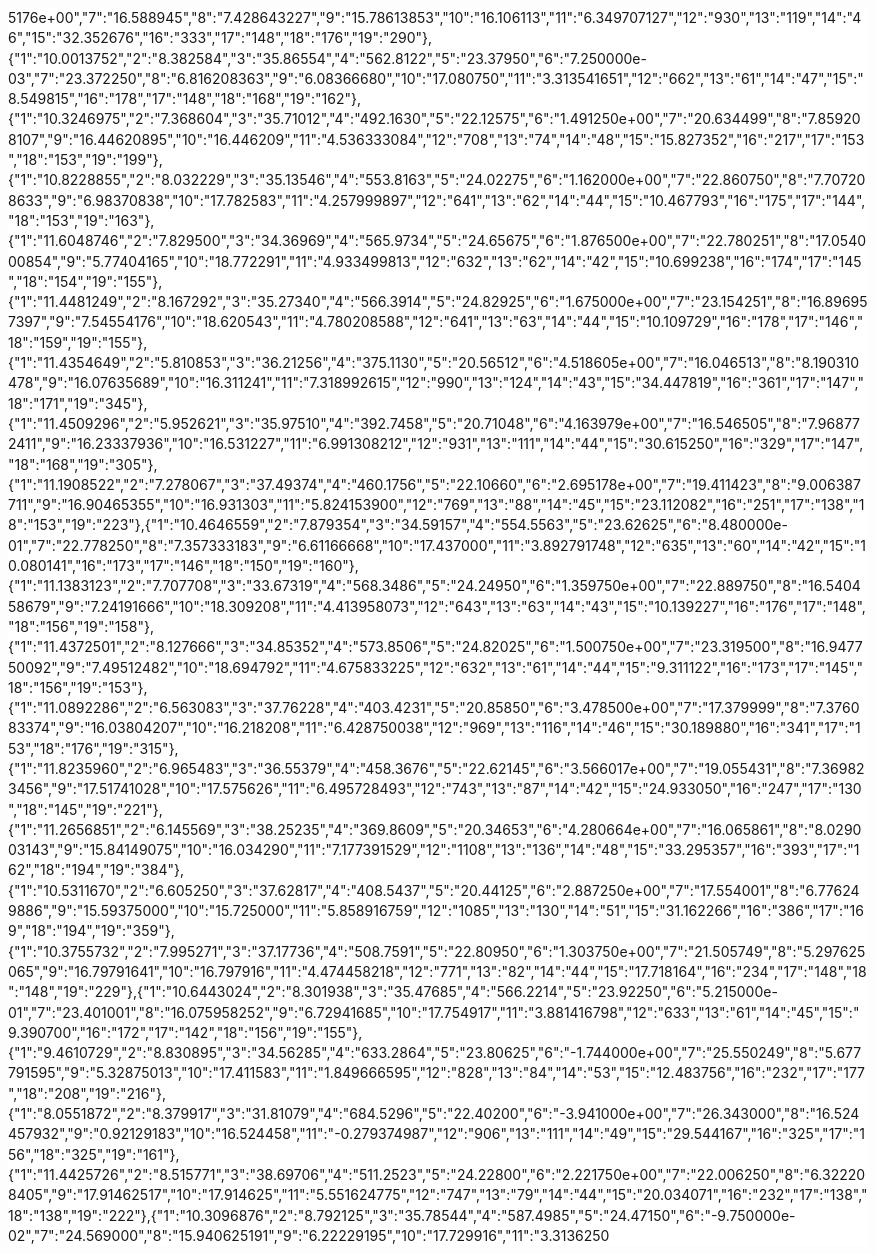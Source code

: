 5176e+00","7":"16.588945","8":"7.428643227","9":"15.78613853","10":"16.106113","11":"6.349707127","12":"930","13":"119","14":"46","15":"32.352676","16":"333","17":"148","18":"176","19":"290"},{"1":"10.0013752","2":"8.382584","3":"35.86554","4":"562.8122","5":"23.37950","6":"7.250000e-03","7":"23.372250","8":"6.816208363","9":"6.08366680","10":"17.080750","11":"3.313541651","12":"662","13":"61","14":"47","15":"8.549815","16":"178","17":"148","18":"168","19":"162"},{"1":"10.3246975","2":"7.368604","3":"35.71012","4":"492.1630","5":"22.12575","6":"1.491250e+00","7":"20.634499","8":"7.859208107","9":"16.44620895","10":"16.446209","11":"4.536333084","12":"708","13":"74","14":"48","15":"15.827352","16":"217","17":"153","18":"153","19":"199"},{"1":"10.8228855","2":"8.032229","3":"35.13546","4":"553.8163","5":"24.02275","6":"1.162000e+00","7":"22.860750","8":"7.707208633","9":"6.98370838","10":"17.782583","11":"4.257999897","12":"641","13":"62","14":"44","15":"10.467793","16":"175","17":"144","18":"153","19":"163"},{"1":"11.6048746","2":"7.829500","3":"34.36969","4":"565.9734","5":"24.65675","6":"1.876500e+00","7":"22.780251","8":"17.054000854","9":"5.77404165","10":"18.772291","11":"4.933499813","12":"632","13":"62","14":"42","15":"10.699238","16":"174","17":"145","18":"154","19":"155"},{"1":"11.4481249","2":"8.167292","3":"35.27340","4":"566.3914","5":"24.82925","6":"1.675000e+00","7":"23.154251","8":"16.896957397","9":"7.54554176","10":"18.620543","11":"4.780208588","12":"641","13":"63","14":"44","15":"10.109729","16":"178","17":"146","18":"159","19":"155"},{"1":"11.4354649","2":"5.810853","3":"36.21256","4":"375.1130","5":"20.56512","6":"4.518605e+00","7":"16.046513","8":"8.190310478","9":"16.07635689","10":"16.311241","11":"7.318992615","12":"990","13":"124","14":"43","15":"34.447819","16":"361","17":"147","18":"171","19":"345"},{"1":"11.4509296","2":"5.952621","3":"35.97510","4":"392.7458","5":"20.71048","6":"4.163979e+00","7":"16.546505","8":"7.968772411","9":"16.23337936","10":"16.531227","11":"6.991308212","12":"931","13":"111","14":"44","15":"30.615250","16":"329","17":"147","18":"168","19":"305"},{"1":"11.1908522","2":"7.278067","3":"37.49374","4":"460.1756","5":"22.10660","6":"2.695178e+00","7":"19.411423","8":"9.006387711","9":"16.90465355","10":"16.931303","11":"5.824153900","12":"769","13":"88","14":"45","15":"23.112082","16":"251","17":"138","18":"153","19":"223"},{"1":"10.4646559","2":"7.879354","3":"34.59157","4":"554.5563","5":"23.62625","6":"8.480000e-01","7":"22.778250","8":"7.357333183","9":"6.61166668","10":"17.437000","11":"3.892791748","12":"635","13":"60","14":"42","15":"10.080141","16":"173","17":"146","18":"150","19":"160"},{"1":"11.1383123","2":"7.707708","3":"33.67319","4":"568.3486","5":"24.24950","6":"1.359750e+00","7":"22.889750","8":"16.540458679","9":"7.24191666","10":"18.309208","11":"4.413958073","12":"643","13":"63","14":"43","15":"10.139227","16":"176","17":"148","18":"156","19":"158"},{"1":"11.4372501","2":"8.127666","3":"34.85352","4":"573.8506","5":"24.82025","6":"1.500750e+00","7":"23.319500","8":"16.947750092","9":"7.49512482","10":"18.694792","11":"4.675833225","12":"632","13":"61","14":"44","15":"9.311122","16":"173","17":"145","18":"156","19":"153"},{"1":"11.0892286","2":"6.563083","3":"37.76228","4":"403.4231","5":"20.85850","6":"3.478500e+00","7":"17.379999","8":"7.376083374","9":"16.03804207","10":"16.218208","11":"6.428750038","12":"969","13":"116","14":"46","15":"30.189880","16":"341","17":"153","18":"176","19":"315"},{"1":"11.8235960","2":"6.965483","3":"36.55379","4":"458.3676","5":"22.62145","6":"3.566017e+00","7":"19.055431","8":"7.369823456","9":"17.51741028","10":"17.575626","11":"6.495728493","12":"743","13":"87","14":"42","15":"24.933050","16":"247","17":"130","18":"145","19":"221"},{"1":"11.2656851","2":"6.145569","3":"38.25235","4":"369.8609","5":"20.34653","6":"4.280664e+00","7":"16.065861","8":"8.029003143","9":"15.84149075","10":"16.034290","11":"7.177391529","12":"1108","13":"136","14":"48","15":"33.295357","16":"393","17":"162","18":"194","19":"384"},{"1":"10.5311670","2":"6.605250","3":"37.62817","4":"408.5437","5":"20.44125","6":"2.887250e+00","7":"17.554001","8":"6.776249886","9":"15.59375000","10":"15.725000","11":"5.858916759","12":"1085","13":"130","14":"51","15":"31.162266","16":"386","17":"169","18":"194","19":"359"},{"1":"10.3755732","2":"7.995271","3":"37.17736","4":"508.7591","5":"22.80950","6":"1.303750e+00","7":"21.505749","8":"5.297625065","9":"16.79791641","10":"16.797916","11":"4.474458218","12":"771","13":"82","14":"44","15":"17.718164","16":"234","17":"148","18":"148","19":"229"},{"1":"10.6443024","2":"8.301938","3":"35.47685","4":"566.2214","5":"23.92250","6":"5.215000e-01","7":"23.401001","8":"16.075958252","9":"6.72941685","10":"17.754917","11":"3.881416798","12":"633","13":"61","14":"45","15":"9.390700","16":"172","17":"142","18":"156","19":"155"},{"1":"9.4610729","2":"8.830895","3":"34.56285","4":"633.2864","5":"23.80625","6":"-1.744000e+00","7":"25.550249","8":"5.677791595","9":"5.32875013","10":"17.411583","11":"1.849666595","12":"828","13":"84","14":"53","15":"12.483756","16":"232","17":"177","18":"208","19":"216"},{"1":"8.0551872","2":"8.379917","3":"31.81079","4":"684.5296","5":"22.40200","6":"-3.941000e+00","7":"26.343000","8":"16.524457932","9":"0.92129183","10":"16.524458","11":"-0.279374987","12":"906","13":"111","14":"49","15":"29.544167","16":"325","17":"156","18":"325","19":"161"},{"1":"11.4425726","2":"8.515771","3":"38.69706","4":"511.2523","5":"24.22800","6":"2.221750e+00","7":"22.006250","8":"6.322208405","9":"17.91462517","10":"17.914625","11":"5.551624775","12":"747","13":"79","14":"44","15":"20.034071","16":"232","17":"138","18":"138","19":"222"},{"1":"10.3096876","2":"8.792125","3":"35.78544","4":"587.4985","5":"24.47150","6":"-9.750000e-02","7":"24.569000","8":"15.940625191","9":"6.22229195","10":"17.729916","11":"3.3136250